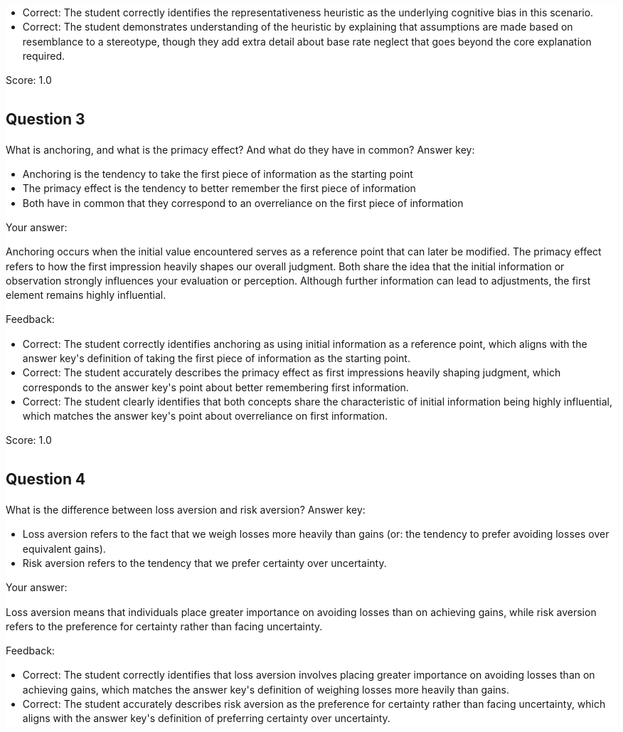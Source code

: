 - Correct: The student correctly identifies the representativeness heuristic as the underlying cognitive bias in this scenario.
- Correct: The student demonstrates understanding of the heuristic by explaining that assumptions are made based on resemblance to a stereotype, though they add extra detail about base rate neglect that goes beyond the core explanation required.

Score: 1.0

## Question 3
            
What is anchoring, and what is the primacy effect? And what do they have in common?
Answer key:

- Anchoring is the tendency to take the first piece of information as the starting point
- The primacy effect is the tendency to better remember the first piece of information
- Both have in common that they correspond to an overreliance on the first piece of information

Your answer:

Anchoring occurs when the initial value encountered serves as a reference point that can later be modified. The primacy effect refers to how the first impression heavily shapes our overall judgment. Both share the idea that the initial information or observation strongly influences your evaluation or perception. Although further information can lead to adjustments, the first element remains highly influential.

Feedback:

- Correct: The student correctly identifies anchoring as using initial information as a reference point, which aligns with the answer key's definition of taking the first piece of information as the starting point.
- Correct: The student accurately describes the primacy effect as first impressions heavily shaping judgment, which corresponds to the answer key's point about better remembering first information.
- Correct: The student clearly identifies that both concepts share the characteristic of initial information being highly influential, which matches the answer key's point about overreliance on first information.

Score: 1.0

## Question 4
            
What is the difference between loss aversion and risk aversion?
Answer key:

- Loss aversion refers to the fact that we weigh losses more heavily than gains (or: the tendency to prefer avoiding losses over equivalent gains).
- Risk aversion refers to the tendency that we prefer certainty over uncertainty.

Your answer:

Loss aversion means that individuals place greater importance on avoiding losses than on achieving gains, while risk aversion refers to the preference for certainty rather than facing uncertainty.

Feedback:

- Correct: The student correctly identifies that loss aversion involves placing greater importance on avoiding losses than on achieving gains, which matches the answer key's definition of weighing losses more heavily than gains.
- Correct: The student accurately describes risk aversion as the preference for certainty rather than facing uncertainty, which aligns with the answer key's definition of preferring certainty over uncertainty.
